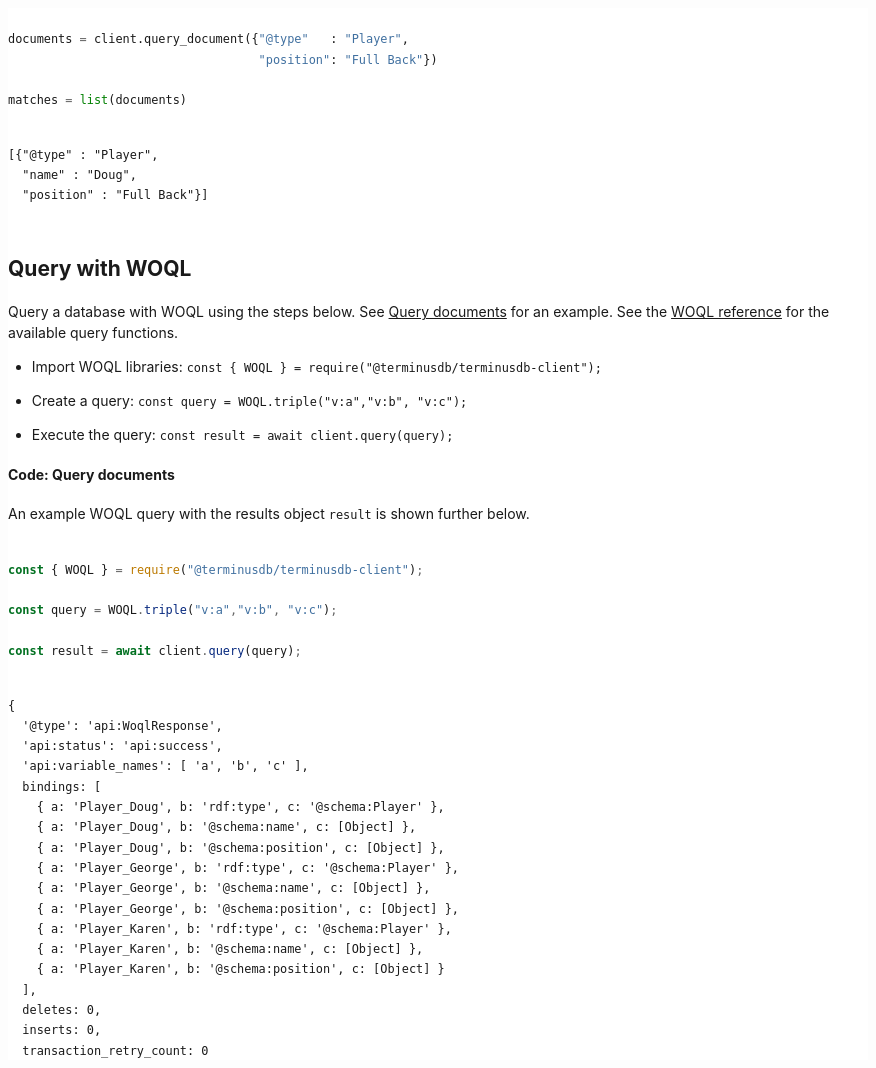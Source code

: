 ```python

documents = client.query_document({"@type"   : "Player",
                                   "position": "Full Back"})

matches = list(documents)


```

```results

[{"@type" : "Player",
  "name" : "Doug",
  "position" : "Full Back"}]


```




## Query with WOQL

Query a database with WOQL using the steps below. See [Query documents](#code-query-documents) for an example. See the [WOQL reference](https://terminusdb.github.io/terminusdb-client-js/#/api/woql.js?id=woql) for the available query functions.

- Import WOQL libraries: `const { WOQL } = require("@terminusdb/terminusdb-client");`

- Create a query: `const query = WOQL.triple("v:a","v:b", "v:c");`

- Execute the query: `const result = await client.query(query);`

#### Code: Query documents

An example WOQL query with the results object `result` is shown further below. 

```javascript

const { WOQL } = require("@terminusdb/terminusdb-client");

const query = WOQL.triple("v:a","v:b", "v:c");

const result = await client.query(query);


```

```results

{
  '@type': 'api:WoqlResponse',
  'api:status': 'api:success',
  'api:variable_names': [ 'a', 'b', 'c' ],
  bindings: [
    { a: 'Player_Doug', b: 'rdf:type', c: '@schema:Player' },
    { a: 'Player_Doug', b: '@schema:name', c: [Object] },
    { a: 'Player_Doug', b: '@schema:position', c: [Object] },
    { a: 'Player_George', b: 'rdf:type', c: '@schema:Player' },
    { a: 'Player_George', b: '@schema:name', c: [Object] },
    { a: 'Player_George', b: '@schema:position', c: [Object] },
    { a: 'Player_Karen', b: 'rdf:type', c: '@schema:Player' },
    { a: 'Player_Karen', b: '@schema:name', c: [Object] },
    { a: 'Player_Karen', b: '@schema:position', c: [Object] }
  ],
  deletes: 0,
  inserts: 0,
  transaction_retry_count: 0
```